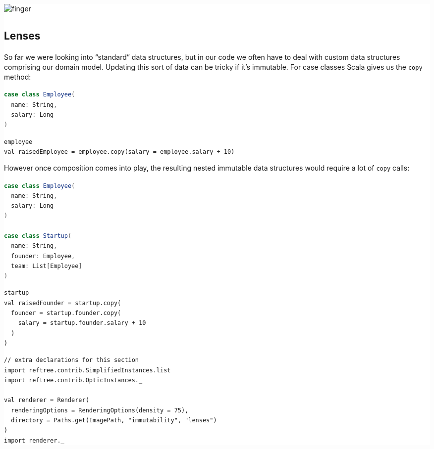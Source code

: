 ![finger](../images/finger.gif)

## Lenses

So far we were looking into “standard” data structures,
but in our code we often have to deal with custom data structures comprising our domain model.
Updating this sort of data can be tricky if it’s immutable.
For case classes Scala gives us the `copy` method:

```scala
case class Employee(
  name: String,
  salary: Long
)
```

```mdoc
employee
val raisedEmployee = employee.copy(salary = employee.salary + 10)
```

However once composition comes into play, the resulting nested immutable data structures
would require a lot of `copy` calls:

```scala
case class Employee(
  name: String,
  salary: Long
)

case class Startup(
  name: String,
  founder: Employee,
  team: List[Employee]
)
```

```mdoc
startup
val raisedFounder = startup.copy(
  founder = startup.founder.copy(
    salary = startup.founder.salary + 10
  )
)
```

```mdoc:silent
// extra declarations for this section
import reftree.contrib.SimplifiedInstances.list
import reftree.contrib.OpticInstances._

val renderer = Renderer(
  renderingOptions = RenderingOptions(density = 75),
  directory = Paths.get(ImagePath, "immutability", "lenses")
)
import renderer._
```
